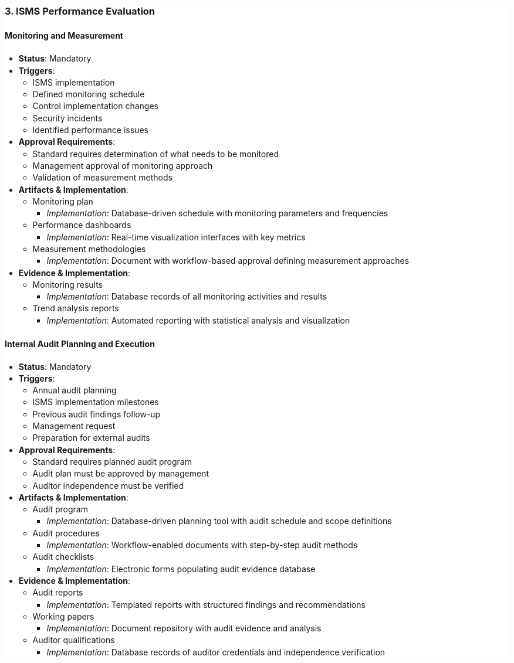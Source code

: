 ### 3. ISMS Performance Evaluation

#### Monitoring and Measurement
- **Status**: Mandatory
- **Triggers**:
  - ISMS implementation
  - Defined monitoring schedule
  - Control implementation changes
  - Security incidents
  - Identified performance issues
- **Approval Requirements**:
  - Standard requires determination of what needs to be monitored
  - Management approval of monitoring approach
  - Validation of measurement methods
- **Artifacts & Implementation**:
  - Monitoring plan
    - *Implementation*: Database-driven schedule with monitoring parameters and frequencies
  - Performance dashboards
    - *Implementation*: Real-time visualization interfaces with key metrics
  - Measurement methodologies
    - *Implementation*: Document with workflow-based approval defining measurement approaches
- **Evidence & Implementation**:
  - Monitoring results
    - *Implementation*: Database records of all monitoring activities and results
  - Trend analysis reports
    - *Implementation*: Automated reporting with statistical analysis and visualization

#### Internal Audit Planning and Execution
- **Status**: Mandatory
- **Triggers**:
  - Annual audit planning
  - ISMS implementation milestones
  - Previous audit findings follow-up
  - Management request
  - Preparation for external audits
- **Approval Requirements**:
  - Standard requires planned audit program
  - Audit plan must be approved by management
  - Auditor independence must be verified
- **Artifacts & Implementation**:
  - Audit program
    - *Implementation*: Database-driven planning tool with audit schedule and scope definitions
  - Audit procedures
    - *Implementation*: Workflow-enabled documents with step-by-step audit methods
  - Audit checklists
    - *Implementation*: Electronic forms populating audit evidence database
- **Evidence & Implementation**:
  - Audit reports
    - *Implementation*: Templated reports with structured findings and recommendations
  - Working papers
    - *Implementation*: Document repository with audit evidence and analysis
  - Auditor qualifications
    - *Implementation*: Database records of auditor credentials and independence verification
